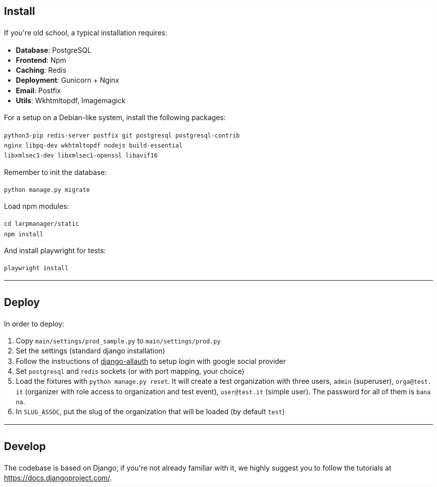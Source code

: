 
## Install

If you're old school, a typical installation requires:
- **Database**: PostgreSQL
- **Frontend**: Npm
- **Caching**: Redis
- **Deployment**: Gunicorn + Nginx
- **Email**: Postfix
- **Utils**: Wkhtmltopdf, Imagemagick

For a setup on a Debian-like system, install the following packages:
```
python3-pip redis-server postfix git postgresql postgresql-contrib
nginx libpq-dev wkhtmltopdf nodejs build-essential
libxmlsec1-dev libxmlsec1-openssl libavif16
```

Remember to init the database:
```
python manage.py migrate
```

Load npm modules:
```
cd larpmanager/static
npm install
```

And install playwright for tests:
```
playwright install
```

---

## Deploy

In order to deploy:
1. Copy `main/settings/prod_sample.py` to `main/settings/prod.py`
2. Set the settings (standard django installation)
3. Follow the instructions of [django-allauth](https://docs.allauth.org/en/dev/socialaccount/providers/google.html) to setup login with google social provider
4. Set `postgresql` and `redis` sockets (or with port mapping, your choice)
4. Load the fixtures with `python manage.py reset`. It will create a test organization with three users, `admin` (superuser), `orga@test.it` (organizer with role access to organization and test event), `user@test.it` (simple user). The password for all of them is `banana`.
5. In `SLUG_ASSOC`, put the slug of the organization that will be loaded (by default `test`)

---

## Develop

The codebase is based on Django; if you're not already familiar with it, we highly suggest you to follow the tutorials at https://docs.djangoproject.com/.
